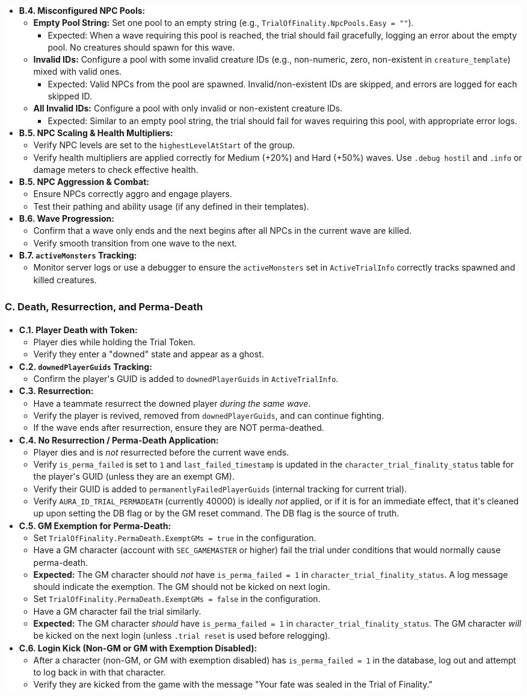*   **B.4. Misconfigured NPC Pools:**
    *   **Empty Pool String:** Set one pool to an empty string (e.g., `TrialOfFinality.NpcPools.Easy = ""`).
        *   Expected: When a wave requiring this pool is reached, the trial should fail gracefully, logging an error about the empty pool. No creatures should spawn for this wave.
    *   **Invalid IDs:** Configure a pool with some invalid creature IDs (e.g., non-numeric, zero, non-existent in `creature_template`) mixed with valid ones.
        *   Expected: Valid NPCs from the pool are spawned. Invalid/non-existent IDs are skipped, and errors are logged for each skipped ID.
    *   **All Invalid IDs:** Configure a pool with only invalid or non-existent creature IDs.
        *   Expected: Similar to an empty pool string, the trial should fail for waves requiring this pool, with appropriate error logs.
*   **B.5. NPC Scaling & Health Multipliers:**
    *   Verify NPC levels are set to the `highestLevelAtStart` of the group.
    *   Verify health multipliers are applied correctly for Medium (+20%) and Hard (+50%) waves. Use `.debug hostil` and `.info` or damage meters to check effective health.
*   **B.5. NPC Aggression & Combat:**
    *   Ensure NPCs correctly aggro and engage players.
    *   Test their pathing and ability usage (if any defined in their templates).
*   **B.6. Wave Progression:**
    *   Confirm that a wave only ends and the next begins after all NPCs in the current wave are killed.
    *   Verify smooth transition from one wave to the next.
*   **B.7. `activeMonsters` Tracking:**
    *   Monitor server logs or use a debugger to ensure the `activeMonsters` set in `ActiveTrialInfo` correctly tracks spawned and killed creatures.

### C. Death, Resurrection, and Perma-Death

*   **C.1. Player Death with Token:**
    *   Player dies while holding the Trial Token.
    *   Verify they enter a "downed" state and appear as a ghost.
*   **C.2. `downedPlayerGuids` Tracking:**
    *   Confirm the player's GUID is added to `downedPlayerGuids` in `ActiveTrialInfo`.
*   **C.3. Resurrection:**
    *   Have a teammate resurrect the downed player *during the same wave*.
    *   Verify the player is revived, removed from `downedPlayerGuids`, and can continue fighting.
    *   If the wave ends after resurrection, ensure they are NOT perma-deathed.
*   **C.4. No Resurrection / Perma-Death Application:**
    *   Player dies and is *not* resurrected before the current wave ends.
    *   Verify `is_perma_failed` is set to `1` and `last_failed_timestamp` is updated in the `character_trial_finality_status` table for the player's GUID (unless they are an exempt GM).
    *   Verify their GUID is added to `permanentlyFailedPlayerGuids` (internal tracking for current trial).
    *   Verify `AURA_ID_TRIAL_PERMADEATH` (currently 40000) is ideally *not* applied, or if it is for an immediate effect, that it's cleaned up upon setting the DB flag or by the GM reset command. The DB flag is the source of truth.
*   **C.5. GM Exemption for Perma-Death:**
    *   Set `TrialOfFinality.PermaDeath.ExemptGMs = true` in the configuration.
    *   Have a GM character (account with `SEC_GAMEMASTER` or higher) fail the trial under conditions that would normally cause perma-death.
    *   **Expected:** The GM character should *not* have `is_perma_failed = 1` in `character_trial_finality_status`. A log message should indicate the exemption. The GM should not be kicked on next login.
    *   Set `TrialOfFinality.PermaDeath.ExemptGMs = false` in the configuration.
    *   Have a GM character fail the trial similarly.
    *   **Expected:** The GM character *should* have `is_perma_failed = 1` in `character_trial_finality_status`. The GM character *will* be kicked on the next login (unless `.trial reset` is used before relogging).
*   **C.6. Login Kick (Non-GM or GM with Exemption Disabled):**
    *   After a character (non-GM, or GM with exemption disabled) has `is_perma_failed = 1` in the database, log out and attempt to log back in with that character.
    *   Verify they are kicked from the game with the message "Your fate was sealed in the Trial of Finality."